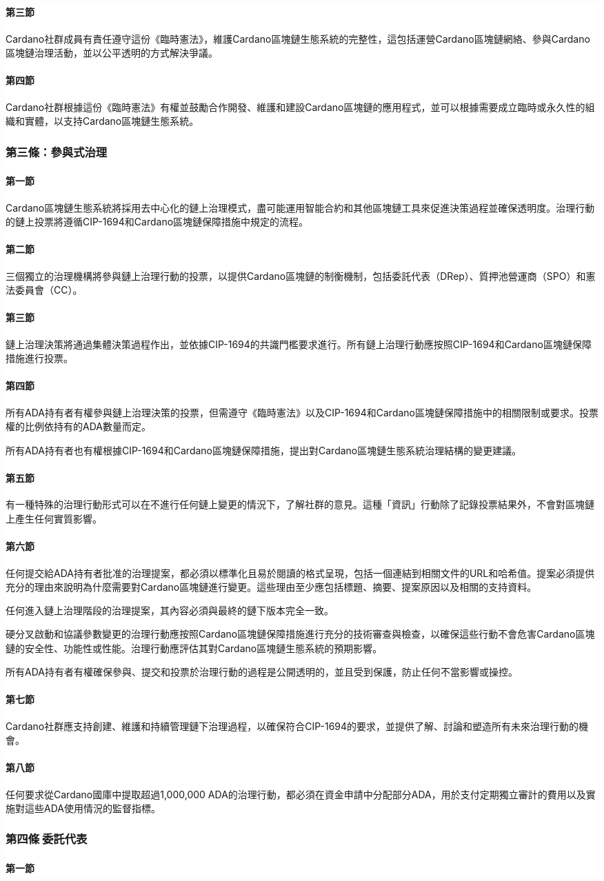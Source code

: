 #### 第三節

Cardano社群成員有責任遵守這份《臨時憲法》，維護Cardano區塊鏈生態系統的完整性，這包括運營Cardano區塊鏈網絡、參與Cardano區塊鏈治理活動，並以公平透明的方式解決爭議。

#### 第四節

Cardano社群根據這份《臨時憲法》有權並鼓勵合作開發、維護和建設Cardano區塊鏈的應用程式，並可以根據需要成立臨時或永久性的組織和實體，以支持Cardano區塊鏈生態系統。

### 第三條：參與式治理

#### 第一節

Cardano區塊鏈生態系統將採用去中心化的鏈上治理模式，盡可能運用智能合約和其他區塊鏈工具來促進決策過程並確保透明度。治理行動的鏈上投票將遵循CIP-1694和Cardano區塊鏈保障措施中規定的流程。

#### 第二節

三個獨立的治理機構將參與鏈上治理行動的投票，以提供Cardano區塊鏈的制衡機制，包括委託代表（DRep）、質押池營運商（SPO）和憲法委員會（CC）。

#### 第三節

鏈上治理決策將通過集體決策過程作出，並依據CIP-1694的共識門檻要求進行。所有鏈上治理行動應按照CIP-1694和Cardano區塊鏈保障措施進行投票。

#### 第四節

所有ADA持有者有權參與鏈上治理決策的投票，但需遵守《臨時憲法》以及CIP-1694和Cardano區塊鏈保障措施中的相關限制或要求。投票權的比例依持有的ADA數量而定。

所有ADA持有者也有權根據CIP-1694和Cardano區塊鏈保障措施，提出對Cardano區塊鏈生態系統治理結構的變更建議。

#### 第五節

有一種特殊的治理行動形式可以在不進行任何鏈上變更的情況下，了解社群的意見。這種「資訊」行動除了記錄投票結果外，不會對區塊鏈上產生任何實質影響。

#### 第六節

任何提交給ADA持有者批准的治理提案，都必須以標準化且易於閱讀的格式呈現，包括一個連結到相關文件的URL和哈希值。提案必須提供充分的理由來說明為什麼需要對Cardano區塊鏈進行變更。這些理由至少應包括標題、摘要、提案原因以及相關的支持資料。

任何進入鏈上治理階段的治理提案，其內容必須與最終的鏈下版本完全一致。

硬分叉啟動和協議參數變更的治理行動應按照Cardano區塊鏈保障措施進行充分的技術審查與檢查，以確保這些行動不會危害Cardano區塊鏈的安全性、功能性或性能。治理行動應評估其對Cardano區塊鏈生態系統的預期影響。

所有ADA持有者有權確保參與、提交和投票於治理行動的過程是公開透明的，並且受到保護，防止任何不當影響或操控。

#### 第七節

Cardano社群應支持創建、維護和持續管理鏈下治理過程，以確保符合CIP-1694的要求，並提供了解、討論和塑造所有未來治理行動的機會。

#### 第八節

任何要求從Cardano國庫中提取超過1,000,000 ADA的治理行動，都必須在資金申請中分配部分ADA，用於支付定期獨立審計的費用以及實施對這些ADA使用情況的監督指標。

### 第四條 委託代表

#### 第一節
